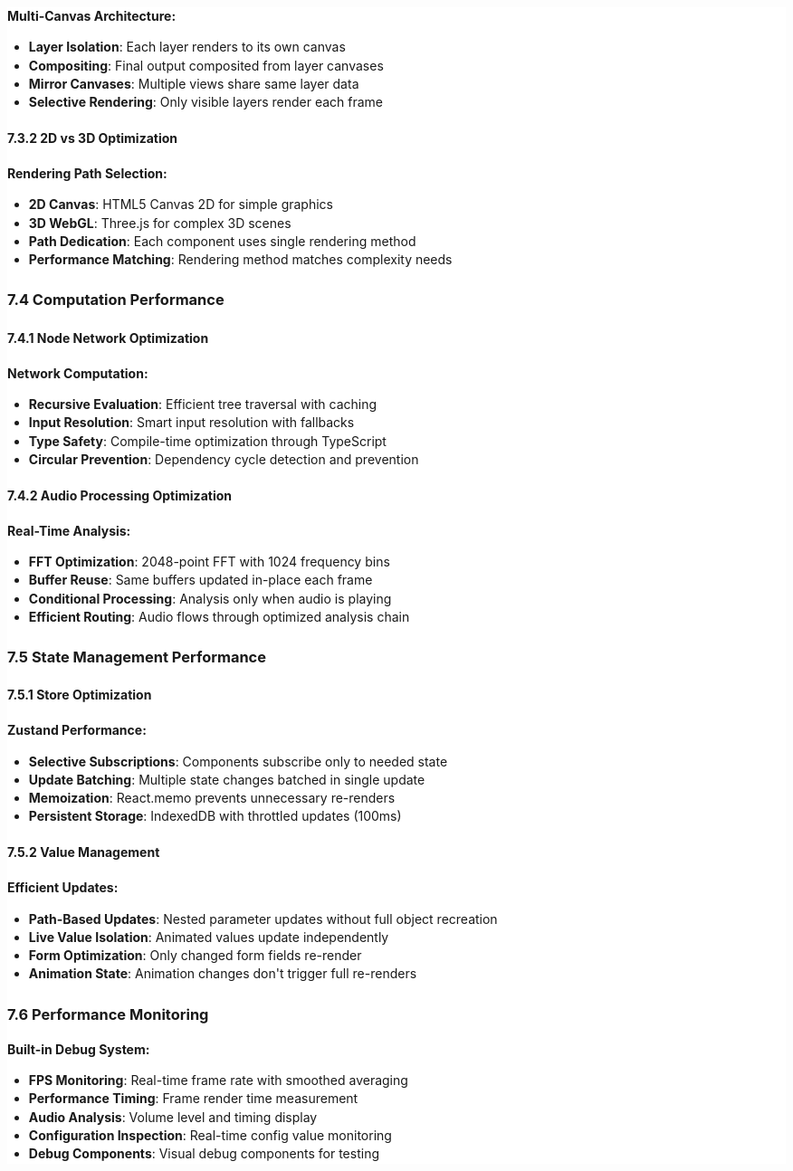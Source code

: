 **Multi-Canvas Architecture:**
- **Layer Isolation**: Each layer renders to its own canvas
- **Compositing**: Final output composited from layer canvases
- **Mirror Canvases**: Multiple views share same layer data
- **Selective Rendering**: Only visible layers render each frame

#### 7.3.2 2D vs 3D Optimization

**Rendering Path Selection:**
- **2D Canvas**: HTML5 Canvas 2D for simple graphics
- **3D WebGL**: Three.js for complex 3D scenes
- **Path Dedication**: Each component uses single rendering method
- **Performance Matching**: Rendering method matches complexity needs

### 7.4 Computation Performance

#### 7.4.1 Node Network Optimization

**Network Computation:**
- **Recursive Evaluation**: Efficient tree traversal with caching
- **Input Resolution**: Smart input resolution with fallbacks
- **Type Safety**: Compile-time optimization through TypeScript
- **Circular Prevention**: Dependency cycle detection and prevention

#### 7.4.2 Audio Processing Optimization

**Real-Time Analysis:**
- **FFT Optimization**: 2048-point FFT with 1024 frequency bins
- **Buffer Reuse**: Same buffers updated in-place each frame
- **Conditional Processing**: Analysis only when audio is playing
- **Efficient Routing**: Audio flows through optimized analysis chain

### 7.5 State Management Performance

#### 7.5.1 Store Optimization

**Zustand Performance:**
- **Selective Subscriptions**: Components subscribe only to needed state
- **Update Batching**: Multiple state changes batched in single update
- **Memoization**: React.memo prevents unnecessary re-renders
- **Persistent Storage**: IndexedDB with throttled updates (100ms)

#### 7.5.2 Value Management

**Efficient Updates:**
- **Path-Based Updates**: Nested parameter updates without full object recreation
- **Live Value Isolation**: Animated values update independently
- **Form Optimization**: Only changed form fields re-render
- **Animation State**: Animation changes don't trigger full re-renders

### 7.6 Performance Monitoring

**Built-in Debug System:**
- **FPS Monitoring**: Real-time frame rate with smoothed averaging
- **Performance Timing**: Frame render time measurement
- **Audio Analysis**: Volume level and timing display
- **Configuration Inspection**: Real-time config value monitoring
- **Debug Components**: Visual debug components for testing
